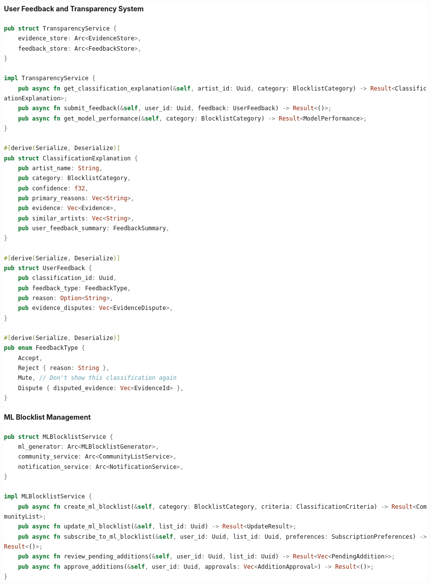 #### User Feedback and Transparency System

```rust
pub struct TransparencyService {
    evidence_store: Arc<EvidenceStore>,
    feedback_store: Arc<FeedbackStore>,
}

impl TransparencyService {
    pub async fn get_classification_explanation(&self, artist_id: Uuid, category: BlocklistCategory) -> Result<ClassificationExplanation>;
    pub async fn submit_feedback(&self, user_id: Uuid, feedback: UserFeedback) -> Result<()>;
    pub async fn get_model_performance(&self, category: BlocklistCategory) -> Result<ModelPerformance>;
}

#[derive(Serialize, Deserialize)]
pub struct ClassificationExplanation {
    pub artist_name: String,
    pub category: BlocklistCategory,
    pub confidence: f32,
    pub primary_reasons: Vec<String>,
    pub evidence: Vec<Evidence>,
    pub similar_artists: Vec<String>,
    pub user_feedback_summary: FeedbackSummary,
}

#[derive(Serialize, Deserialize)]
pub struct UserFeedback {
    pub classification_id: Uuid,
    pub feedback_type: FeedbackType,
    pub reason: Option<String>,
    pub evidence_disputes: Vec<EvidenceDispute>,
}

#[derive(Serialize, Deserialize)]
pub enum FeedbackType {
    Accept,
    Reject { reason: String },
    Mute, // Don't show this classification again
    Dispute { disputed_evidence: Vec<EvidenceId> },
}
```

#### ML Blocklist Management

```rust
pub struct MLBlocklistService {
    ml_generator: Arc<MLBlocklistGenerator>,
    community_service: Arc<CommunityListService>,
    notification_service: Arc<NotificationService>,
}

impl MLBlocklistService {
    pub async fn create_ml_blocklist(&self, category: BlocklistCategory, criteria: ClassificationCriteria) -> Result<CommunityList>;
    pub async fn update_ml_blocklist(&self, list_id: Uuid) -> Result<UpdateResult>;
    pub async fn subscribe_to_ml_blocklist(&self, user_id: Uuid, list_id: Uuid, preferences: SubscriptionPreferences) -> Result<()>;
    pub async fn review_pending_additions(&self, user_id: Uuid, list_id: Uuid) -> Result<Vec<PendingAddition>>;
    pub async fn approve_additions(&self, user_id: Uuid, approvals: Vec<AdditionApproval>) -> Result<()>;
}

```